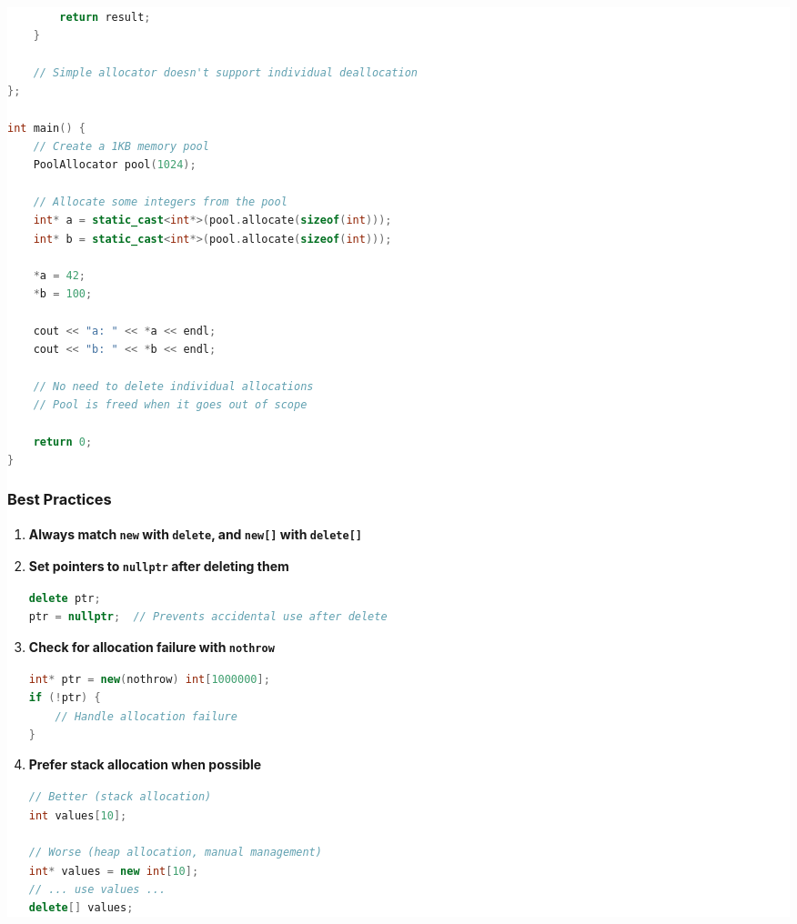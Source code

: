 ```cpp
        return result;
    }
    
    // Simple allocator doesn't support individual deallocation
};

int main() {
    // Create a 1KB memory pool
    PoolAllocator pool(1024);
    
    // Allocate some integers from the pool
    int* a = static_cast<int*>(pool.allocate(sizeof(int)));
    int* b = static_cast<int*>(pool.allocate(sizeof(int)));
    
    *a = 42;
    *b = 100;
    
    cout << "a: " << *a << endl;
    cout << "b: " << *b << endl;
    
    // No need to delete individual allocations
    // Pool is freed when it goes out of scope
    
    return 0;
}
```

### Best Practices

1. **Always match `new` with `delete`, and `new[]` with `delete[]`**

2. **Set pointers to `nullptr` after deleting them**
   ```cpp
   delete ptr;
   ptr = nullptr;  // Prevents accidental use after delete
   ```

3. **Check for allocation failure with `nothrow`**
   ```cpp
   int* ptr = new(nothrow) int[1000000];
   if (!ptr) {
       // Handle allocation failure
   }
   ```

4. **Prefer stack allocation when possible**
   ```cpp
   // Better (stack allocation)
   int values[10];
   
   // Worse (heap allocation, manual management)
   int* values = new int[10];
   // ... use values ...
   delete[] values;
   ```
